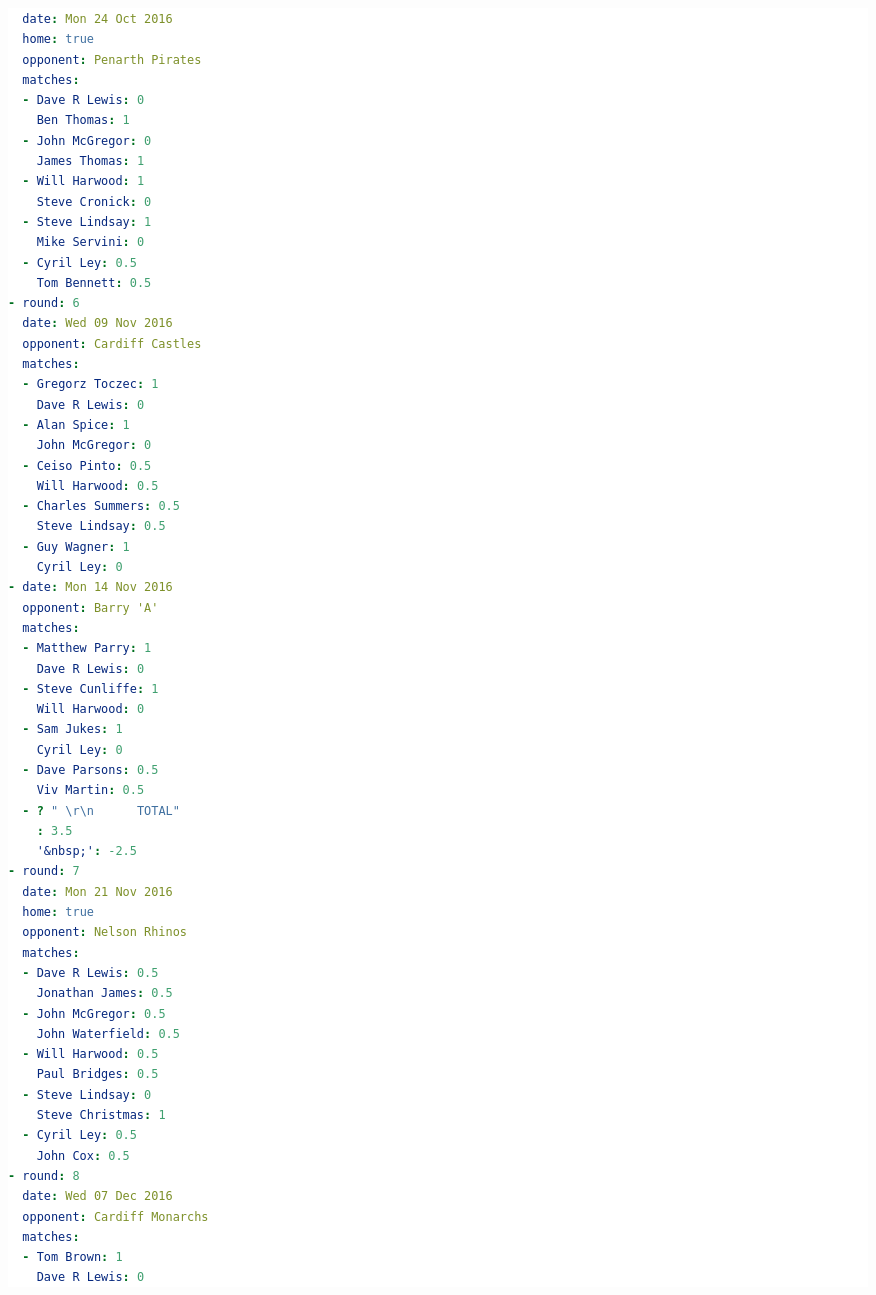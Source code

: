 ```yaml
  date: Mon 24 Oct 2016
  home: true
  opponent: Penarth Pirates
  matches:
  - Dave R Lewis: 0
    Ben Thomas: 1
  - John McGregor: 0
    James Thomas: 1
  - Will Harwood: 1
    Steve Cronick: 0
  - Steve Lindsay: 1
    Mike Servini: 0
  - Cyril Ley: 0.5
    Tom Bennett: 0.5
- round: 6
  date: Wed 09 Nov 2016
  opponent: Cardiff Castles
  matches:
  - Gregorz Toczec: 1
    Dave R Lewis: 0
  - Alan Spice: 1
    John McGregor: 0
  - Ceiso Pinto: 0.5
    Will Harwood: 0.5
  - Charles Summers: 0.5
    Steve Lindsay: 0.5
  - Guy Wagner: 1
    Cyril Ley: 0
- date: Mon 14 Nov 2016
  opponent: Barry 'A'
  matches:
  - Matthew Parry: 1
    Dave R Lewis: 0
  - Steve Cunliffe: 1
    Will Harwood: 0
  - Sam Jukes: 1
    Cyril Ley: 0
  - Dave Parsons: 0.5
    Viv Martin: 0.5
  - ? " \r\n      TOTAL"
    : 3.5
    '&nbsp;': -2.5
- round: 7
  date: Mon 21 Nov 2016
  home: true
  opponent: Nelson Rhinos
  matches:
  - Dave R Lewis: 0.5
    Jonathan James: 0.5
  - John McGregor: 0.5
    John Waterfield: 0.5
  - Will Harwood: 0.5
    Paul Bridges: 0.5
  - Steve Lindsay: 0
    Steve Christmas: 1
  - Cyril Ley: 0.5
    John Cox: 0.5
- round: 8
  date: Wed 07 Dec 2016
  opponent: Cardiff Monarchs
  matches:
  - Tom Brown: 1
    Dave R Lewis: 0
```